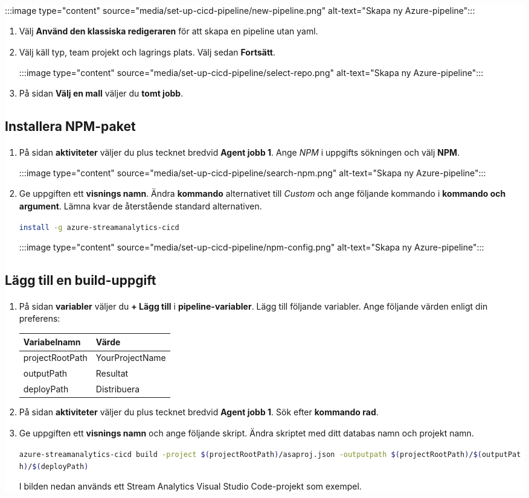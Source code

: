    :::image type="content" source="media/set-up-cicd-pipeline/new-pipeline.png" alt-text="Skapa ny Azure-pipeline":::

1. Välj **Använd den klassiska redigeraren** för att skapa en pipeline utan yaml.

1. Välj käll typ, team projekt och lagrings plats. Välj sedan **Fortsätt**.

   :::image type="content" source="media/set-up-cicd-pipeline/select-repo.png" alt-text="Skapa ny Azure-pipeline":::

1. På sidan **Välj en mall** väljer du **tomt jobb**.

## <a name="install-npm-package"></a>Installera NPM-paket

1. På sidan **aktiviteter** väljer du plus tecknet bredvid **Agent jobb 1**. Ange *NPM* i uppgifts sökningen och välj **NPM**.

   :::image type="content" source="media/set-up-cicd-pipeline/search-npm.png" alt-text="Skapa ny Azure-pipeline":::

2. Ge uppgiften ett **visnings namn**. Ändra **kommando** alternativet till *Custom* och ange följande kommando i **kommando och argument**. Lämna kvar de återstående standard alternativen.

   ```bash
   install -g azure-streamanalytics-cicd
   ```

   :::image type="content" source="media/set-up-cicd-pipeline/npm-config.png" alt-text="Skapa ny Azure-pipeline":::

## <a name="add-a-build-task"></a>Lägg till en build-uppgift

1. På sidan **variabler** väljer du **+ Lägg till** i **pipeline-variabler**. Lägg till följande variabler. Ange följande värden enligt din preferens:

   |Variabelnamn|Värde|
   |-|-|
   |projectRootPath|YourProjectName|
   |outputPath|Resultat|
   |deployPath|Distribuera|

2. På sidan **aktiviteter** väljer du plus tecknet bredvid **Agent jobb 1**. Sök efter **kommando rad**.

3. Ge uppgiften ett **visnings namn** och ange följande skript. Ändra skriptet med ditt databas namn och projekt namn.

   ```bash
   azure-streamanalytics-cicd build -project $(projectRootPath)/asaproj.json -outputpath $(projectRootPath)/$(outputPath)/$(deployPath)
   ```

   I bilden nedan används ett Stream Analytics Visual Studio Code-projekt som exempel.
